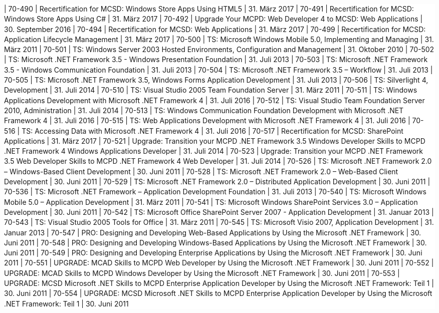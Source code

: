 | 70-490 | Recertification for MCSD: Windows Store Apps Using HTML5 | 31. März 2017
| 70-491 | Recertification for MCSD: Windows Store Apps Using C# | 31. März 2017
| 70-492 | Upgrade Your MCPD: Web Developer 4 to MCSD: Web Applications | 30. September 2016
| 70-494 | Recertification for MCSD: Web Applications |  31. März 2017
| 70-499 | Recertification for MCSD: Application Lifecycle Management | 31. März 2017
| 70-500 | TS: Microsoft Windows Mobile 5.0, Implementing and Managing | 31. März 2011
| 70-501 | TS: Windows Server 2003 Hosted Environments, Configuration and Management | 31. Oktober 2010
| 70-502 | TS: Microsoft .NET Framework 3.5 - Windows Presentation Foundation | 31. Juli 2013
| 70-503 | TS: Microsoft .NET Framework 3.5 - Windows Communication Foundation | 31. Juli 2013
| 70-504 | TS: Microsoft .NET Framework 3.5 – Workflow | 31. Juli 2013
| 70-505 | TS: Microsoft .NET Framework 3.5, Windows Forms Application Development | 31. Juli 2013
| 70-506 | TS: Silverlight 4, Development | 31. Juli 2014
| 70-510 | TS: Visual Studio 2005 Team Foundation Server | 31. März 2011
| 70-511 | TS: Windows Applications Development with Microsoft .NET Framework 4 | 31. Juli 2016
| 70-512 | TS: Visual Studio Team Foundation Server 2010, Administration | 31. Juli 2014
| 70-513 | TS: Windows Communication Foundation Development with Microsoft .NET Framework 4 | 31. Juli 2016
| 70-515 | TS: Web Applications Development with Microsoft .NET Framework 4 | 31. Juli 2016
| 70-516 | TS: Accessing Data with Microsoft .NET Framework 4 | 31. Juli 2016
| 70-517 | Recertification for MCSD: SharePoint Applications | 31. März 2017
| 70-521 | Upgrade: Transition your MCPD .NET Framework 3.5 Windows Developer Skills to MCPD .NET Framework 4 Windows Applications Developer | 31. Juli 2014
| 70-523 | Upgrade: Transition your MCPD .NET Framework 3.5 Web Developer Skills to MCPD .NET Framework 4 Web Developer | 31. Juli 2014
| 70-526 | TS: Microsoft .NET Framework 2.0 – Windows-Based Client Development | 30. Juni 2011
| 70-528 | TS: Microsoft .NET Framework 2.0 – Web-Based Client Development | 30. Juni 2011
| 70-529 | TS: Microsoft .NET Framework 2.0 – Distributed Application Development | 30. Juni 2011
| 70-536 | TS: Microsoft .NET Framework – Application Development Foundation | 31. Juli 2013
| 70-540 | TS: Microsoft Windows Mobile 5.0 – Application Development | 31. März 2011
| 70-541 | TS: Microsoft Windows SharePoint Services 3.0 – Application Development | 30. Juni 2011
| 70-542 | TS: Microsoft Office SharePoint Server 2007 - Application Development | 31. Januar 2013
| 70-543 | TS: Visual Studio 2005 Tools for Office | 31. März 2011
| 70-545 | TS: Microsoft Visio 2007, Application Development | 31. Januar 2013
| 70-547 | PRO: Designing and Developing Web-Based Applications by Using the Microsoft .NET Framework | 30. Juni 2011
| 70-548 | PRO: Designing and Developing Windows-Based Applications by Using the Microsoft .NET Framework | 30. Juni 2011
| 70-549 | PRO: Designing and Developing Enterprise Applications by Using the Microsoft .NET Framework | 30. Juni 2011
| 70-551 | UPGRADE: MCAD Skills to MCPD Web Developer by Using the Microsoft .NET Framework | 30. Juni 2011
| 70-552 | UPGRADE: MCAD Skills to MCPD Windows Developer by Using the Microsoft .NET Framework | 30. Juni 2011
| 70-553 | UPGRADE: MCSD Microsoft .NET Skills to MCPD Enterprise Application Developer by Using the Microsoft .NET Framework: Teil 1 | 30. Juni 2011
| 70-554 | UPGRADE: MCSD Microsoft .NET Skills to MCPD Enterprise Application Developer by Using the Microsoft .NET Framework: Teil 1 | 30. Juni 2011